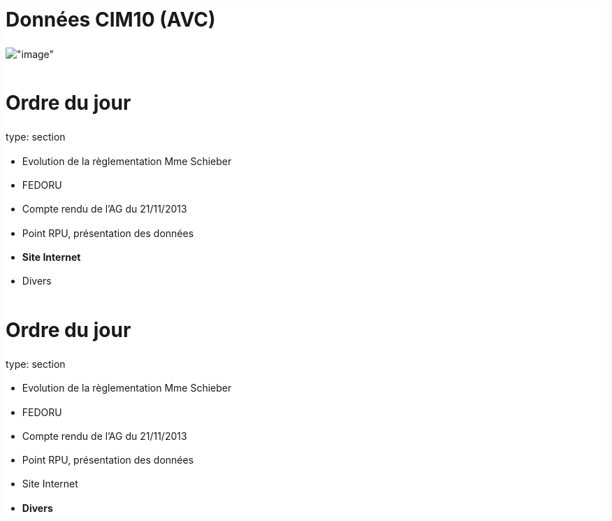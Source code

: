 Données CIM10 (AVC)
================================================================

!["image"](ORUDAL2-figure/avc_sexe3.png)




Ordre du jour
================================================================
type: section

- Evolution de la règlementation Mme Schieber

- FEDORU

- Compte rendu de l’AG du 21/11/2013

- Point RPU, présentation des données

- **Site Internet** 

- Divers

Ordre du jour
================================================================
type: section

- Evolution de la règlementation Mme Schieber

- FEDORU

- Compte rendu de l’AG du 21/11/2013

- Point RPU, présentation des données

- Site Internet 

- **Divers**

